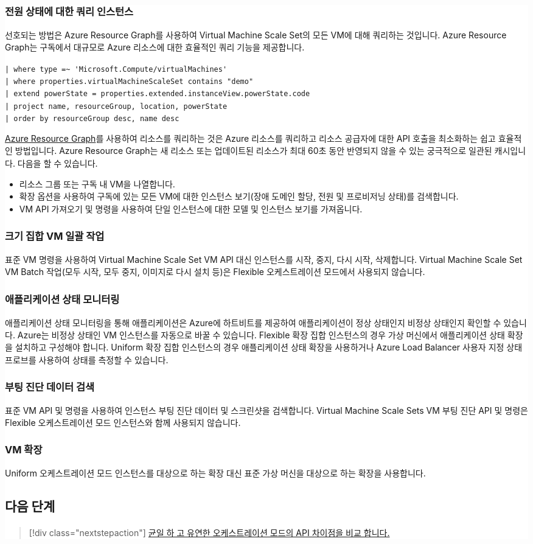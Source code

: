 
### <a name="query-instances-for-power-state"></a>전원 상태에 대한 쿼리 인스턴스
선호되는 방법은 Azure Resource Graph를 사용하여 Virtual Machine Scale Set의 모든 VM에 대해 쿼리하는 것입니다. Azure Resource Graph는 구독에서 대규모로 Azure 리소스에 대한 효율적인 쿼리 기능을 제공합니다.

```
| where type =~ 'Microsoft.Compute/virtualMachines'
| where properties.virtualMachineScaleSet contains "demo"
| extend powerState = properties.extended.instanceView.powerState.code
| project name, resourceGroup, location, powerState
| order by resourceGroup desc, name desc
```

[Azure Resource Graph](../governance/resource-graph/overview.md)를 사용하여 리소스를 쿼리하는 것은 Azure 리소스를 쿼리하고 리소스 공급자에 대한 API 호출을 최소화하는 쉽고 효율적인 방법입니다. Azure Resource Graph는 새 리소스 또는 업데이트된 리소스가 최대 60초 동안 반영되지 않을 수 있는 궁극적으로 일관된 캐시입니다. 다음을 할 수 있습니다.
- 리소스 그룹 또는 구독 내 VM을 나열합니다.
- 확장 옵션을 사용하여 구독에 있는 모든 VM에 대한 인스턴스 보기(장애 도메인 할당, 전원 및 프로비저닝 상태)를 검색합니다.
- VM API 가져오기 및 명령을 사용하여 단일 인스턴스에 대한 모델 및 인스턴스 보기를 가져옵니다.


### <a name="scale-sets-vm-batch-operations"></a>크기 집합 VM 일괄 작업
표준 VM 명령을 사용하여 Virtual Machine Scale Set VM API 대신 인스턴스를 시작, 중지, 다시 시작, 삭제합니다. Virtual Machine Scale Set VM Batch 작업(모두 시작, 모두 중지, 이미지로 다시 설치 등)은 Flexible 오케스트레이션 모드에서 사용되지 않습니다.


### <a name="monitor-application-health"></a>애플리케이션 상태 모니터링
애플리케이션 상태 모니터링을 통해 애플리케이션은 Azure에 하트비트를 제공하여 애플리케이션이 정상 상태인지 비정상 상태인지 확인할 수 있습니다. Azure는 비정상 상태인 VM 인스턴스를 자동으로 바꿀 수 있습니다. Flexible 확장 집합 인스턴스의 경우 가상 머신에서 애플리케이션 상태 확장을 설치하고 구성해야 합니다. Uniform 확장 집합 인스턴스의 경우 애플리케이션 상태 확장을 사용하거나 Azure Load Balancer 사용자 지정 상태 프로브를 사용하여 상태를 측정할 수 있습니다.


### <a name="retrieve-boot-diagnostics-data"></a>부팅 진단 데이터 검색
표준 VM API 및 명령을 사용하여 인스턴스 부팅 진단 데이터 및 스크린샷을 검색합니다. Virtual Machine Scale Sets VM 부팅 진단 API 및 명령은 Flexible 오케스트레이션 모드 인스턴스와 함께 사용되지 않습니다.


### <a name="vm-extensions"></a>VM 확장
Uniform 오케스트레이션 모드 인스턴스를 대상으로 하는 확장 대신 표준 가상 머신을 대상으로 하는 확장을 사용합니다.
















## <a name="next-steps"></a>다음 단계
> [!div class="nextstepaction"]
> [균일 하 고 유연한 오케스트레이션 모드의 API 차이점을 비교 합니다.](../virtual-machine-scale-sets/orchestration-modes-api-comparison.md)